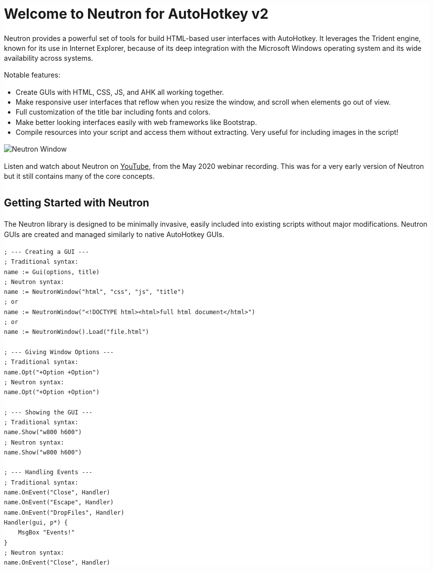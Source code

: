 
# Welcome to Neutron for AutoHotkey v2

Neutron provides a powerful set of tools for build HTML-based user interfaces
with AutoHotkey. It leverages the Trident engine, known for its use in Internet
Explorer, because of its deep integration with the Microsoft Windows operating
system and its wide availability across systems.

Notable features:

* Create GUIs with HTML, CSS, JS, and AHK all working together.
* Make responsive user interfaces that reflow when you resize the window, and
  scroll when elements go out of view.
* Full customization of the title bar including fonts and colors.
* Make better looking interfaces easily with web frameworks like Bootstrap.
* Compile resources into your script and access them without extracting. Very
  useful for including images in the script!

![Neutron Window](https://i.imgur.com/hKecfvb.png)

Listen and watch about Neutron on
[YouTube](https://www.youtube.com/watch?v=cTRcOG28hYI), from the May 2020
webinar recording. This was for a very early version of Neutron but it still
contains many of the core concepts.

## Getting Started with Neutron

The Neutron library is designed to be minimally invasive, easily included into
existing scripts without major modifications. Neutron GUIs are created and
managed similarly to native AutoHotkey GUIs.

```ahk2
; --- Creating a GUI ---
; Traditional syntax:
name := Gui(options, title)
; Neutron syntax:
name := NeutronWindow("html", "css", "js", "title")
; or
name := NeutronWindow("<!DOCTYPE html><html>full html document</html>")
; or
name := NeutronWindow().Load("file.html")

; --- Giving Window Options ---
; Traditional syntax:
name.Opt("+Option +Option")
; Neutron syntax:
name.Opt("+Option +Option")

; --- Showing the GUI ---
; Traditional syntax:
name.Show("w800 h600")
; Neutron syntax:
name.Show("w800 h600")

; --- Handling Events ---
; Traditional syntax:
name.OnEvent("Close", Handler)
name.OnEvent("Escape", Handler)
name.OnEvent("DropFiles", Handler)
Handler(gui, p*) {
	MsgBox "Events!"
}
; Neutron syntax:
name.OnEvent("Close", Handler)
```